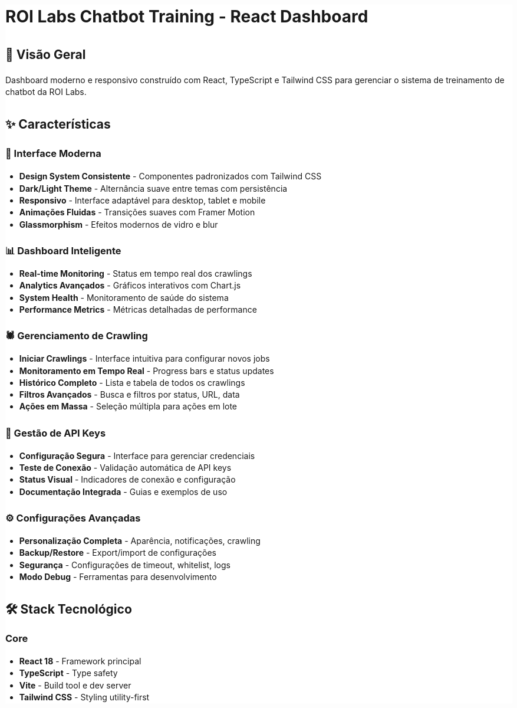 # ROI Labs Chatbot Training - React Dashboard

## 🚀 Visão Geral

Dashboard moderno e responsivo construído com React, TypeScript e Tailwind CSS para gerenciar o sistema de treinamento de chatbot da ROI Labs.

## ✨ Características

### 🎨 Interface Moderna
- **Design System Consistente** - Componentes padronizados com Tailwind CSS
- **Dark/Light Theme** - Alternância suave entre temas com persistência
- **Responsivo** - Interface adaptável para desktop, tablet e mobile
- **Animações Fluidas** - Transições suaves com Framer Motion
- **Glassmorphism** - Efeitos modernos de vidro e blur

### 📊 Dashboard Inteligente
- **Real-time Monitoring** - Status em tempo real dos crawlings
- **Analytics Avançados** - Gráficos interativos com Chart.js
- **System Health** - Monitoramento de saúde do sistema
- **Performance Metrics** - Métricas detalhadas de performance

### 🕷️ Gerenciamento de Crawling
- **Iniciar Crawlings** - Interface intuitiva para configurar novos jobs
- **Monitoramento em Tempo Real** - Progress bars e status updates
- **Histórico Completo** - Lista e tabela de todos os crawlings
- **Filtros Avançados** - Busca e filtros por status, URL, data
- **Ações em Massa** - Seleção múltipla para ações em lote

### 🔑 Gestão de API Keys
- **Configuração Segura** - Interface para gerenciar credenciais
- **Teste de Conexão** - Validação automática de API keys
- **Status Visual** - Indicadores de conexão e configuração
- **Documentação Integrada** - Guias e exemplos de uso

### ⚙️ Configurações Avançadas
- **Personalização Completa** - Aparência, notificações, crawling
- **Backup/Restore** - Export/import de configurações
- **Segurança** - Configurações de timeout, whitelist, logs
- **Modo Debug** - Ferramentas para desenvolvimento

## 🛠️ Stack Tecnológico

### Core
- **React 18** - Framework principal
- **TypeScript** - Type safety
- **Vite** - Build tool e dev server
- **Tailwind CSS** - Styling utility-first
